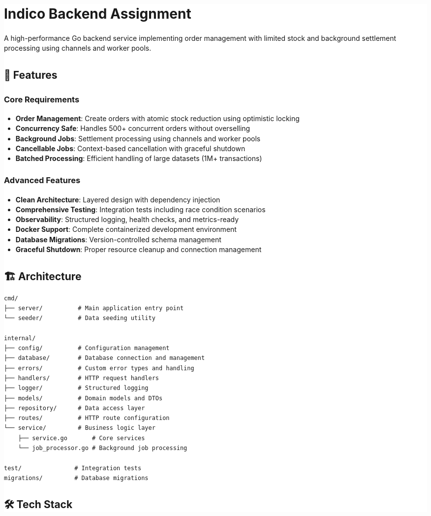 # Indico Backend Assignment

A high-performance Go backend service implementing order management with limited stock and background settlement processing using channels and worker pools.

## 🚀 Features

### Core Requirements

- **Order Management**: Create orders with atomic stock reduction using optimistic locking
- **Concurrency Safe**: Handles 500+ concurrent orders without overselling
- **Background Jobs**: Settlement processing using channels and worker pools
- **Cancellable Jobs**: Context-based cancellation with graceful shutdown
- **Batched Processing**: Efficient handling of large datasets (1M+ transactions)

### Advanced Features

- **Clean Architecture**: Layered design with dependency injection
- **Comprehensive Testing**: Integration tests including race condition scenarios
- **Observability**: Structured logging, health checks, and metrics-ready
- **Docker Support**: Complete containerized development environment
- **Database Migrations**: Version-controlled schema management
- **Graceful Shutdown**: Proper resource cleanup and connection management

## 🏗️ Architecture

```
cmd/
├── server/          # Main application entry point
└── seeder/          # Data seeding utility

internal/
├── config/          # Configuration management
├── database/        # Database connection and management
├── errors/          # Custom error types and handling
├── handlers/        # HTTP request handlers
├── logger/          # Structured logging
├── models/          # Domain models and DTOs
├── repository/      # Data access layer
├── routes/          # HTTP route configuration
└── service/         # Business logic layer
    ├── service.go       # Core services
    └── job_processor.go # Background job processing

test/               # Integration tests
migrations/         # Database migrations
```

## 🛠️ Tech Stack
